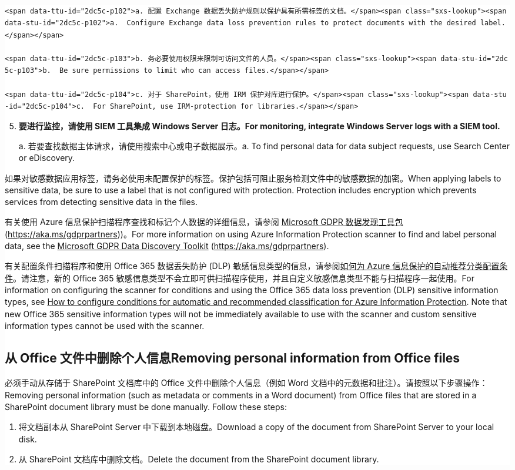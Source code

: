     <span data-ttu-id="2dc5c-p102">a. 配置 Exchange 数据丢失防护规则以保护具有所需标签的文档。</span><span class="sxs-lookup"><span data-stu-id="2dc5c-p102">a.  Configure Exchange data loss prevention rules to protect documents with the desired label.</span></span>

    <span data-ttu-id="2dc5c-p103">b. 务必要使用权限来限制可访问文件的人员。</span><span class="sxs-lookup"><span data-stu-id="2dc5c-p103">b.  Be sure permissions to limit who can access files.</span></span>

    <span data-ttu-id="2dc5c-p104">c. 对于 SharePoint，使用 IRM 保护对库进行保护。</span><span class="sxs-lookup"><span data-stu-id="2dc5c-p104">c.  For SharePoint, use IRM-protection for libraries.</span></span>

5.  <span data-ttu-id="2dc5c-133">**要进行监控，请使用 SIEM 工具集成 Windows Server 日志。**</span><span class="sxs-lookup"><span data-stu-id="2dc5c-133">**For monitoring, integrate Windows Server logs with a SIEM tool.**</span></span>

    <span data-ttu-id="2dc5c-p105">a. 若要查找数据主体请求，请使用搜索中心或电子数据展示。</span><span class="sxs-lookup"><span data-stu-id="2dc5c-p105">a.  To find personal data for data subject requests, use Search Center or eDiscovery.</span></span>

<span data-ttu-id="2dc5c-p106">如果对敏感数据应用标签，请务必使用未配置保护的标签。保护包括可阻止服务检测文件中的敏感数据的加密。</span><span class="sxs-lookup"><span data-stu-id="2dc5c-p106">When applying labels to sensitive data, be sure to use a label that is not configured with protection. Protection includes encryption which prevents services from detecting sensitive data in the files.</span></span>

<span data-ttu-id="2dc5c-138">有关使用 Azure 信息保护扫描程序查找和标记个人数据的详细信息，请参阅 [Microsoft GDPR 数据发现工具包](https://aka.ms/gdprpartners) (https://aka.ms/gdprpartners))。</span><span class="sxs-lookup"><span data-stu-id="2dc5c-138">For more information on using Azure Information Protection scanner to find and label personal data, see the [Microsoft GDPR Data Discovery Toolkit](https://aka.ms/gdprpartners) (https://aka.ms/gdprpartners).</span></span>

<span data-ttu-id="2dc5c-p107">有关配置条件扫描程序和使用 Office 365 数据丢失防护 (DLP) 敏感信息类型的信息，请参阅[如何为 Azure 信息保护的自动推荐分类配置条件](/information-protection/deploy-use/configure-policy-classification)。请注意，新的 Office 365 敏感信息类型不会立即可供扫描程序使用，并且自定义敏感信息类型不能与扫描程序一起使用。</span><span class="sxs-lookup"><span data-stu-id="2dc5c-p107">For information on configuring the scanner for conditions and using the Office 365 data loss prevention (DLP) sensitive information types, see [How to configure conditions for automatic and recommended classification for Azure Information Protection](/information-protection/deploy-use/configure-policy-classification). Note that new Office 365 sensitive information types will not be immediately available to use with the scanner and custom sensitive information types cannot be used with the scanner.</span></span>

## <a name="removing-personal-information-from-office-files"></a><span data-ttu-id="2dc5c-141">从 Office 文件中删除个人信息</span><span class="sxs-lookup"><span data-stu-id="2dc5c-141">Removing personal information from Office files</span></span>

<span data-ttu-id="2dc5c-p108">必须手动从存储于 SharePoint 文档库中的 Office 文件中删除个人信息（例如 Word 文档中的元数据和批注）。请按照以下步骤操作：</span><span class="sxs-lookup"><span data-stu-id="2dc5c-p108">Removing personal information (such as metadata or comments in a Word document) from Office files that are stored in a SharePoint document library must be done manually. Follow these steps:</span></span>

1.  <span data-ttu-id="2dc5c-144">将文档副本从 SharePoint Server 中下载到本地磁盘。</span><span class="sxs-lookup"><span data-stu-id="2dc5c-144">Download a copy of the document from SharePoint Server to your local disk.</span></span>

2.  <span data-ttu-id="2dc5c-145">从 SharePoint 文档库中删除文档。</span><span class="sxs-lookup"><span data-stu-id="2dc5c-145">Delete the document from the SharePoint document library.</span></span>
